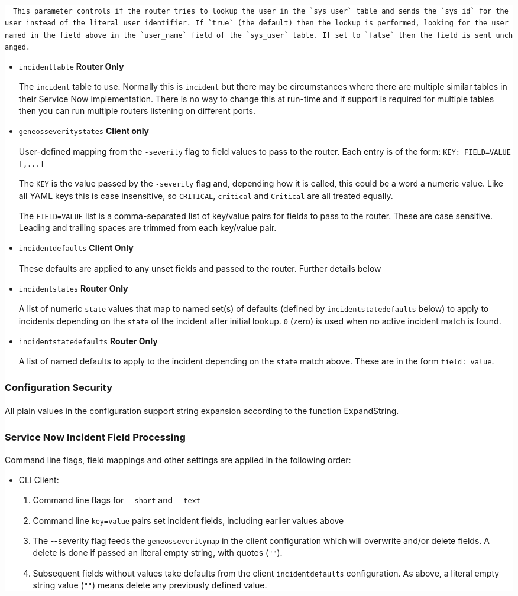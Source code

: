       This parameter controls if the router tries to lookup the user in the `sys_user` table and sends the `sys_id` for the user instead of the literal user identifier. If `true` (the default) then the lookup is performed, looking for the user named in the field above in the `user_name` field of the `sys_user` table. If set to `false` then the field is sent unchanged.

  * `incidenttable` **Router Only**

    The `incident` table to use. Normally this is `incident` but there may be circumstances where there are multiple similar tables in their Service Now implementation. There is no way to change this at run-time and if support is required for multiple tables then you can run multiple routers listening on different ports.

  * `geneosseveritystates` **Client only**

    User-defined mapping from the `-severity` flag to field values to pass to the router. Each entry is of the form:
    `KEY: FIELD=VALUE[,...]`

    The `KEY` is the value passed by the `-severity` flag and, depending how it is called, this could be a word a numeric value. Like all YAML keys this is case insensitive, so `CRITICAL`, `critical` and `Critical` are all treated equally.

    The `FIELD=VALUE` list is a comma-separated list of key/value pairs for fields to pass to the router. These are case sensitive. Leading and trailing spaces are trimmed from each key/value pair.

  * `incidentdefaults` **Client Only**

    These defaults are applied to any unset fields and passed to the router. Further details below

  * `incidentstates` **Router Only**

    A list of numeric `state` values that map to named set(s) of defaults (defined by `incidentstatedefaults` below) to apply to incidents depending on the `state` of the incident after initial lookup. `0` (zero) is used when no active incident match is found.

  * `incidentstatedefaults` **Router Only**

    A list of named defaults to apply to the incident depending on the `state` match above. These are in the form `field: value`.

### Configuration Security

All plain values in the configuration support string expansion according to the function [ExpandString](https://pkg.go.dev/github.com/itrs-group/cordial/pkg/config#Config.ExpandString).

### Service Now Incident Field Processing

Command line flags, field mappings and other settings are applied in the following order:

* CLI Client:

  1. Command line flags for `--short` and `--text`

  2. Command line `key=value` pairs set incident fields, including earlier values above

  3. The --severity flag feeds the `geneosseveritymap` in the client configuration which will overwrite and/or delete fields. A delete is done if passed an literal empty string, with quotes (`""`).

  4. Subsequent fields without values take defaults from the client `incidentdefaults` configuration. As above, a literal empty string value (`""`) means delete any previously defined value.
